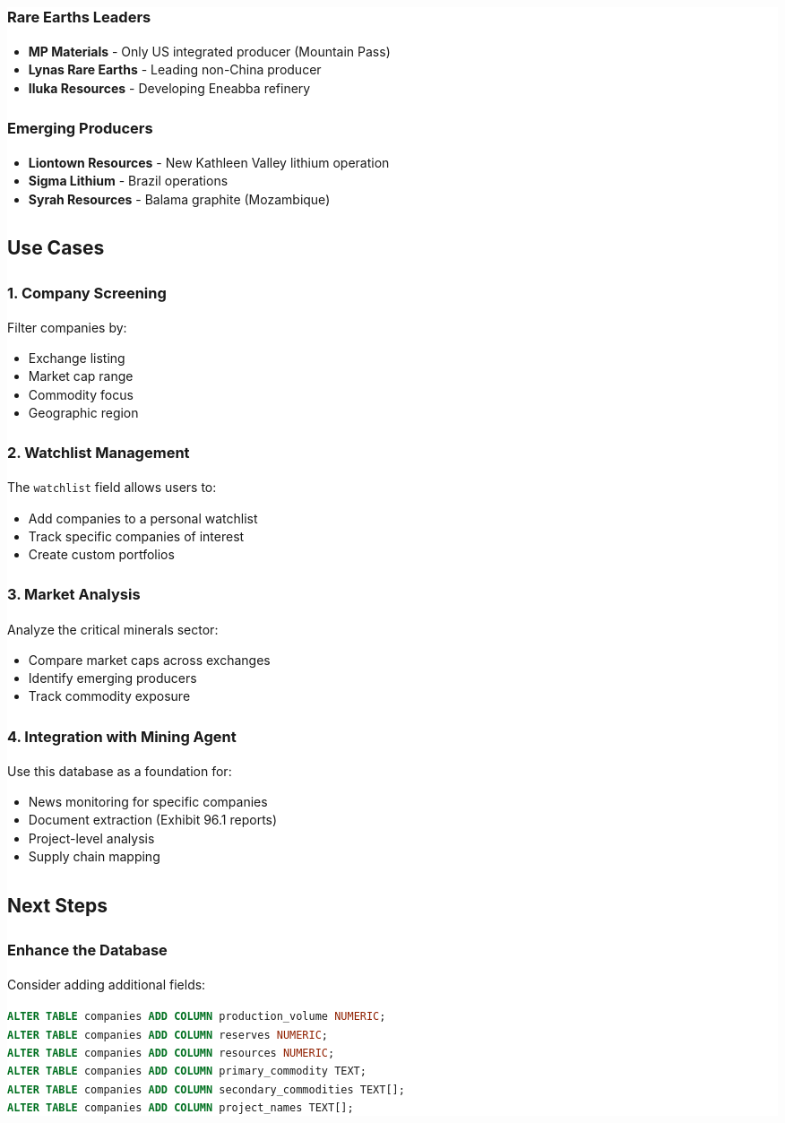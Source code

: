 ### Rare Earths Leaders
- **MP Materials** - Only US integrated producer (Mountain Pass)
- **Lynas Rare Earths** - Leading non-China producer
- **Iluka Resources** - Developing Eneabba refinery

### Emerging Producers
- **Liontown Resources** - New Kathleen Valley lithium operation
- **Sigma Lithium** - Brazil operations
- **Syrah Resources** - Balama graphite (Mozambique)

## Use Cases

### 1. Company Screening
Filter companies by:
- Exchange listing
- Market cap range
- Commodity focus
- Geographic region

### 2. Watchlist Management
The `watchlist` field allows users to:
- Add companies to a personal watchlist
- Track specific companies of interest
- Create custom portfolios

### 3. Market Analysis
Analyze the critical minerals sector:
- Compare market caps across exchanges
- Identify emerging producers
- Track commodity exposure

### 4. Integration with Mining Agent
Use this database as a foundation for:
- News monitoring for specific companies
- Document extraction (Exhibit 96.1 reports)
- Project-level analysis
- Supply chain mapping

## Next Steps

### Enhance the Database

Consider adding additional fields:
```sql
ALTER TABLE companies ADD COLUMN production_volume NUMERIC;
ALTER TABLE companies ADD COLUMN reserves NUMERIC;
ALTER TABLE companies ADD COLUMN resources NUMERIC;
ALTER TABLE companies ADD COLUMN primary_commodity TEXT;
ALTER TABLE companies ADD COLUMN secondary_commodities TEXT[];
ALTER TABLE companies ADD COLUMN project_names TEXT[];
```
